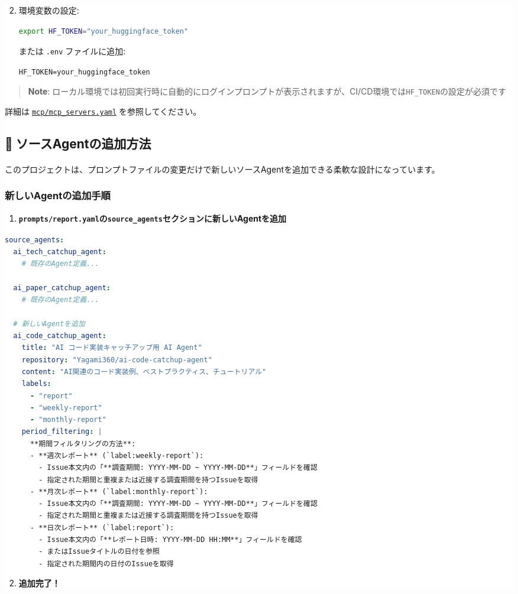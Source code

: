 2. 環境変数の設定:
   ```bash
   export HF_TOKEN="your_huggingface_token"
   ```

   または `.env` ファイルに追加:
   ```
   HF_TOKEN=your_huggingface_token
   ```

> **Note**: ローカル環境では初回実行時に自動的にログインプロンプトが表示されますが、CI/CD環境では`HF_TOKEN`の設定が必須です

詳細は [`mcp/mcp_servers.yaml`](mcp/mcp_servers.yaml) を参照してください。

## 🔧 ソースAgentの追加方法

このプロジェクトは、プロンプトファイルの変更だけで新しいソースAgentを追加できる柔軟な設計になっています。

### 新しいAgentの追加手順

1. **`prompts/report.yaml`の`source_agents`セクションに新しいAgentを追加**

```yaml
source_agents:
  ai_tech_catchup_agent:
    # 既存のAgent定義...
  
  ai_paper_catchup_agent:
    # 既存のAgent定義...
  
  # 新しいAgentを追加
  ai_code_catchup_agent:
    title: "AI コード実装キャッチアップ用 AI Agent"
    repository: "Yagami360/ai-code-catchup-agent"
    content: "AI関連のコード実装例、ベストプラクティス、チュートリアル"
    labels:
      - "report"
      - "weekly-report"
      - "monthly-report"
    period_filtering: |
      **期間フィルタリングの方法**:
      - **週次レポート** (`label:weekly-report`):
        - Issue本文内の「**調査期間: YYYY-MM-DD ~ YYYY-MM-DD**」フィールドを確認
        - 指定された期間と重複または近接する調査期間を持つIssueを取得
      - **月次レポート** (`label:monthly-report`):
        - Issue本文内の「**調査期間: YYYY-MM-DD ~ YYYY-MM-DD**」フィールドを確認
        - 指定された期間と重複または近接する調査期間を持つIssueを取得
      - **日次レポート** (`label:report`):
        - Issue本文内の「**レポート日時: YYYY-MM-DD HH:MM**」フィールドを確認
        - またはIssueタイトルの日付を参照
        - 指定された期間内の日付のIssueを取得
```

2. **追加完了！**
